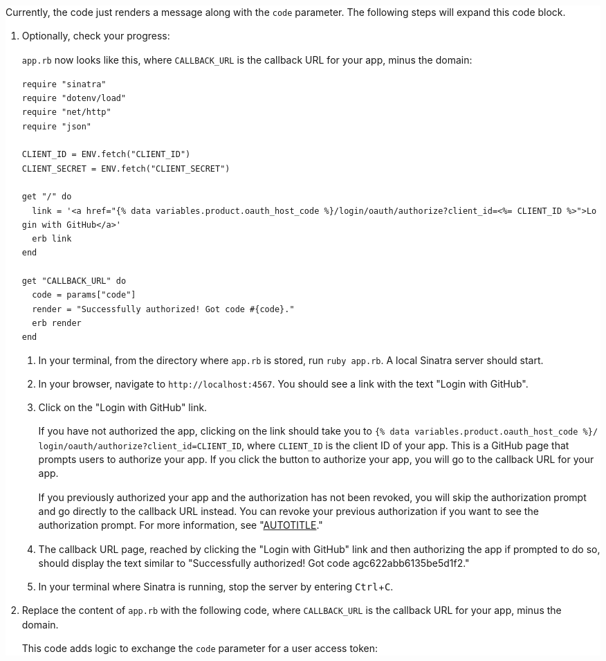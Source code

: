    Currently, the code just renders a message along with the `code` parameter. The following steps will expand this code block.

1. Optionally, check your progress:

   `app.rb` now looks like this, where `CALLBACK_URL` is the callback URL for your app, minus the domain:

   ```ruby{:copy}
   require "sinatra"
   require "dotenv/load"
   require "net/http"
   require "json"

   CLIENT_ID = ENV.fetch("CLIENT_ID")
   CLIENT_SECRET = ENV.fetch("CLIENT_SECRET")

   get "/" do
     link = '<a href="{% data variables.product.oauth_host_code %}/login/oauth/authorize?client_id=<%= CLIENT_ID %>">Login with GitHub</a>'
     erb link
   end

   get "CALLBACK_URL" do
     code = params["code"]
     render = "Successfully authorized! Got code #{code}."
     erb render
   end
   ```

   1. In your terminal, from the directory where `app.rb` is stored, run `ruby app.rb`. A local Sinatra server should start.
   1. In your browser, navigate to `http://localhost:4567`. You should see a link with the text "Login with GitHub".
   1. Click on the "Login with GitHub" link.

      If you have not authorized the app, clicking on the link should take you to `{% data variables.product.oauth_host_code %}/login/oauth/authorize?client_id=CLIENT_ID`, where `CLIENT_ID` is the client ID of your app. This is a GitHub page that prompts users to authorize your app. If you click the button to authorize your app, you will go to the callback URL for your app.

      If you previously authorized your app and the authorization has not been revoked, you will skip the authorization prompt and go directly to the callback URL instead. You can revoke your previous authorization if you want to see the authorization prompt. For more information, see "[AUTOTITLE](/apps/using-github-apps/reviewing-your-authorized-integrations)."
   1. The callback URL page, reached by clicking the "Login with GitHub" link and then authorizing the app if prompted to do so, should display the text similar to "Successfully authorized! Got code agc622abb6135be5d1f2."
   1. In your terminal where Sinatra is running, stop the server by entering <kbd>Ctrl</kbd>+<kbd>C</kbd>.
1. Replace the content of `app.rb` with the following code, where `CALLBACK_URL` is the callback URL for your app, minus the domain.

   This code adds logic to exchange the `code` parameter for a user access token:
